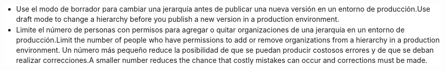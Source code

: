 -   <span data-ttu-id="0fda9-301">Use el modo de borrador para cambiar una jerarquía antes de publicar una nueva versión en un entorno de producción.</span><span class="sxs-lookup"><span data-stu-id="0fda9-301">Use draft mode to change a hierarchy before you publish a new version in a production environment.</span></span>
-   <span data-ttu-id="0fda9-302">Limite el número de personas con permisos para agregar o quitar organizaciones de una jerarquía en un entorno de producción.</span><span class="sxs-lookup"><span data-stu-id="0fda9-302">Limit the number of people who have permissions to add or remove organizations from a hierarchy in a production environment.</span></span> <span data-ttu-id="0fda9-303">Un número más pequeño reduce la posibilidad de que se puedan producir costosos errores y de que se deban realizar correcciones.</span><span class="sxs-lookup"><span data-stu-id="0fda9-303">A smaller number reduces the chance that costly mistakes can occur and corrections must be made.</span></span>


